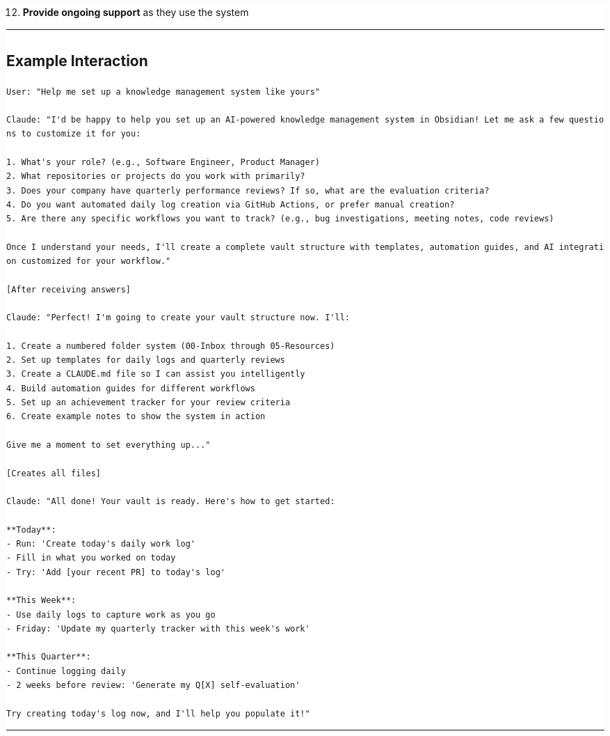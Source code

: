 12. **Provide ongoing support** as they use the system

---

## Example Interaction

```
User: "Help me set up a knowledge management system like yours"

Claude: "I'd be happy to help you set up an AI-powered knowledge management system in Obsidian! Let me ask a few questions to customize it for you:

1. What's your role? (e.g., Software Engineer, Product Manager)
2. What repositories or projects do you work with primarily?
3. Does your company have quarterly performance reviews? If so, what are the evaluation criteria?
4. Do you want automated daily log creation via GitHub Actions, or prefer manual creation?
5. Are there any specific workflows you want to track? (e.g., bug investigations, meeting notes, code reviews)

Once I understand your needs, I'll create a complete vault structure with templates, automation guides, and AI integration customized for your workflow."

[After receiving answers]

Claude: "Perfect! I'm going to create your vault structure now. I'll:

1. Create a numbered folder system (00-Inbox through 05-Resources)
2. Set up templates for daily logs and quarterly reviews
3. Create a CLAUDE.md file so I can assist you intelligently
4. Build automation guides for different workflows
5. Set up an achievement tracker for your review criteria
6. Create example notes to show the system in action

Give me a moment to set everything up..."

[Creates all files]

Claude: "All done! Your vault is ready. Here's how to get started:

**Today**:
- Run: 'Create today's daily work log'
- Fill in what you worked on today
- Try: 'Add [your recent PR] to today's log'

**This Week**:
- Use daily logs to capture work as you go
- Friday: 'Update my quarterly tracker with this week's work'

**This Quarter**:
- Continue logging daily
- 2 weeks before review: 'Generate my Q[X] self-evaluation'

Try creating today's log now, and I'll help you populate it!"
```

---